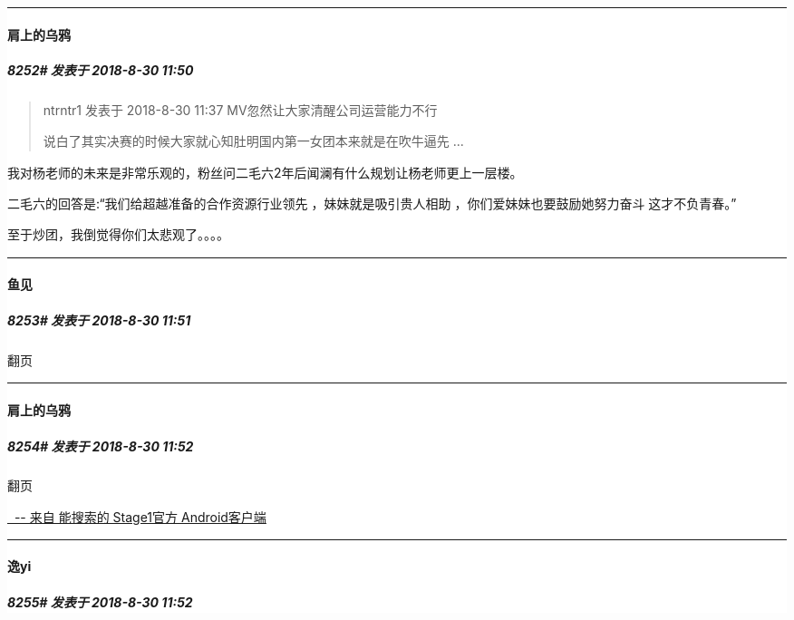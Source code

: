 
*****

####  肩上的乌鸦  
##### 8252#       发表于 2018-8-30 11:50



<blockquote>ntrntr1 发表于 2018-8-30 11:37
MV忽然让大家清醒公司运营能力不行


说白了其实决赛的时候大家就心知肚明国内第一女团本来就是在吹牛逼先 ...</blockquote>
我对杨老师的未来是非常乐观的，粉丝问二毛六2年后闻澜有什么规划让杨老师更上一层楼。


二毛六的回答是:“我们给超越准备的合作资源行业领先 ，妹妹就是吸引贵人相助 ，你们爱妹妹也要鼓励她努力奋斗 这才不负青春。”


至于炒团，我倒觉得你们太悲观了。。。。







*****

####  鱼见  
##### 8253#       发表于 2018-8-30 11:51




翻页







*****

####  肩上的乌鸦  
##### 8254#       发表于 2018-8-30 11:52




翻页

[  -- 来自 能搜索的 Stage1官方 Android客户端](https://www.coolapk.com/apk/140634)







*****

####  逸yi  
##### 8255#       发表于 2018-8-30 11:52




